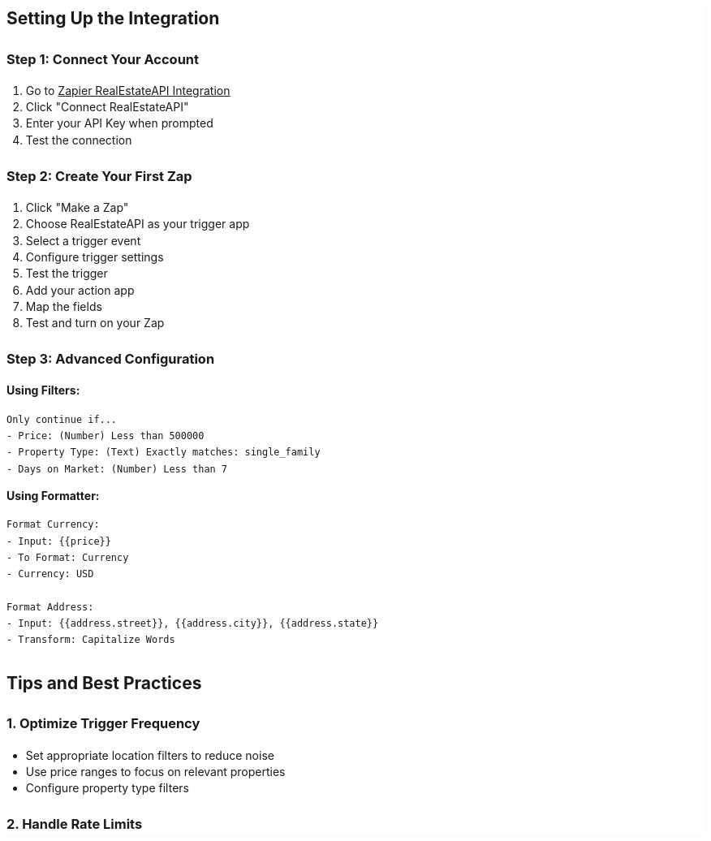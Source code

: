 ## Setting Up the Integration

### Step 1: Connect Your Account

1. Go to [Zapier RealEstateAPI Integration](https://zapier.com/apps/realestateapi)
2. Click "Connect RealEstateAPI"
3. Enter your API Key when prompted
4. Test the connection

### Step 2: Create Your First Zap

1. Click "Make a Zap"
2. Choose RealEstateAPI as your trigger app
3. Select a trigger event
4. Configure trigger settings
5. Test the trigger
6. Add your action app
7. Map the fields
8. Test and turn on your Zap

### Step 3: Advanced Configuration

**Using Filters:**
```
Only continue if...
- Price: (Number) Less than 500000
- Property Type: (Text) Exactly matches: single_family
- Days on Market: (Number) Less than 7
```

**Using Formatter:**
```
Format Currency:
- Input: {{price}}
- To Format: Currency
- Currency: USD

Format Address:
- Input: {{address.street}}, {{address.city}}, {{address.state}}
- Transform: Capitalize Words
```

## Tips and Best Practices

### 1. Optimize Trigger Frequency

- Set appropriate location filters to reduce noise
- Use price ranges to focus on relevant properties
- Configure property type filters

### 2. Handle Rate Limits
